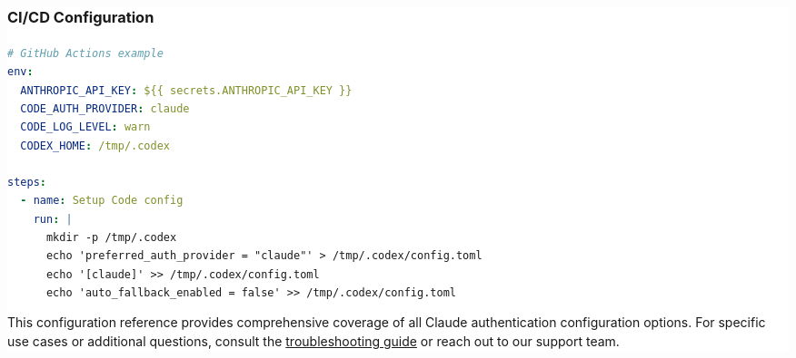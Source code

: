 ### CI/CD Configuration

```yaml
# GitHub Actions example
env:
  ANTHROPIC_API_KEY: ${{ secrets.ANTHROPIC_API_KEY }}
  CODE_AUTH_PROVIDER: claude
  CODE_LOG_LEVEL: warn
  CODEX_HOME: /tmp/.codex

steps:
  - name: Setup Code config
    run: |
      mkdir -p /tmp/.codex
      echo 'preferred_auth_provider = "claude"' > /tmp/.codex/config.toml
      echo '[claude]' >> /tmp/.codex/config.toml
      echo 'auto_fallback_enabled = false' >> /tmp/.codex/config.toml
```

This configuration reference provides comprehensive coverage of all Claude authentication configuration options. For specific use cases or additional questions, consult the [troubleshooting guide](claude-auth-troubleshooting.md) or reach out to our support team.